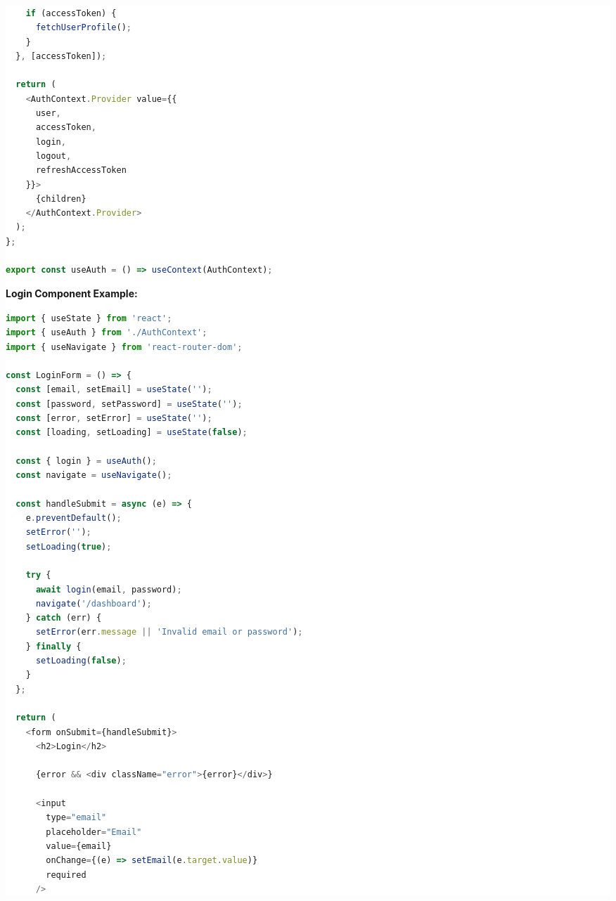 ```javascript
    if (accessToken) {
      fetchUserProfile();
    }
  }, [accessToken]);

  return (
    <AuthContext.Provider value={{ 
      user, 
      accessToken, 
      login, 
      logout, 
      refreshAccessToken 
    }}>
      {children}
    </AuthContext.Provider>
  );
};

export const useAuth = () => useContext(AuthContext);
```

**Login Component Example:**
```javascript
import { useState } from 'react';
import { useAuth } from './AuthContext';
import { useNavigate } from 'react-router-dom';

const LoginForm = () => {
  const [email, setEmail] = useState('');
  const [password, setPassword] = useState('');
  const [error, setError] = useState('');
  const [loading, setLoading] = useState(false);
  
  const { login } = useAuth();
  const navigate = useNavigate();

  const handleSubmit = async (e) => {
    e.preventDefault();
    setError('');
    setLoading(true);

    try {
      await login(email, password);
      navigate('/dashboard');
    } catch (err) {
      setError(err.message || 'Invalid email or password');
    } finally {
      setLoading(false);
    }
  };

  return (
    <form onSubmit={handleSubmit}>
      <h2>Login</h2>
      
      {error && <div className="error">{error}</div>}
      
      <input
        type="email"
        placeholder="Email"
        value={email}
        onChange={(e) => setEmail(e.target.value)}
        required
      />
```